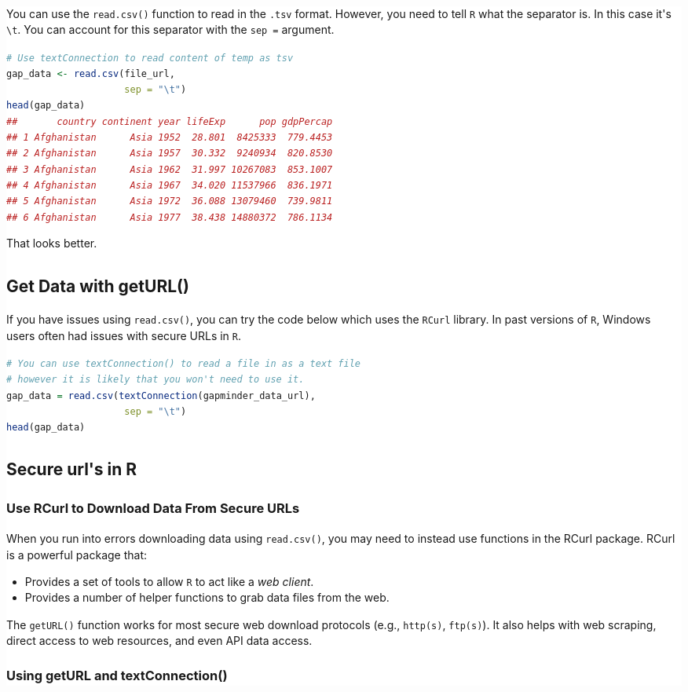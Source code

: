 You can use the `read.csv()` function to read in the `.tsv` format. However, you need
to tell `R` what the separator is. In this case it's `\t`. You can account
for this separator with the `sep =` argument.


```r
# Use textConnection to read content of temp as tsv
gap_data <- read.csv(file_url,
                     sep = "\t")
head(gap_data)
##       country continent year lifeExp      pop gdpPercap
## 1 Afghanistan      Asia 1952  28.801  8425333  779.4453
## 2 Afghanistan      Asia 1957  30.332  9240934  820.8530
## 3 Afghanistan      Asia 1962  31.997 10267083  853.1007
## 4 Afghanistan      Asia 1967  34.020 11537966  836.1971
## 5 Afghanistan      Asia 1972  36.088 13079460  739.9811
## 6 Afghanistan      Asia 1977  38.438 14880372  786.1134
```

That looks better.

## Get Data with getURL()

If you have issues using `read.csv()`, you can try the code below which uses the
`RCurl` library. In past versions of `R`, Windows users often had issues with
secure URLs in `R`.


```r
# You can use textConnection() to read a file in as a text file
# however it is likely that you won't need to use it.
gap_data = read.csv(textConnection(gapminder_data_url),
                     sep = "\t")
head(gap_data)
```


<div class="notice--warning" markdown="1">

## Secure url's in R

### Use RCurl to Download Data From Secure URLs

When you run into errors downloading data using `read.csv()`, you may need to instead
use functions in the RCurl package. RCurl is a powerful package that:

* Provides a set of tools to allow `R` to act like a *web client*.
* Provides a number of helper functions to grab data files from the web.

The `getURL()` function works for most secure web download protocols (e.g.,
`http(s)`, `ftp(s)`). It also helps with web scraping, direct access to web
resources, and even API data access.

### Using getURL and textConnection()
